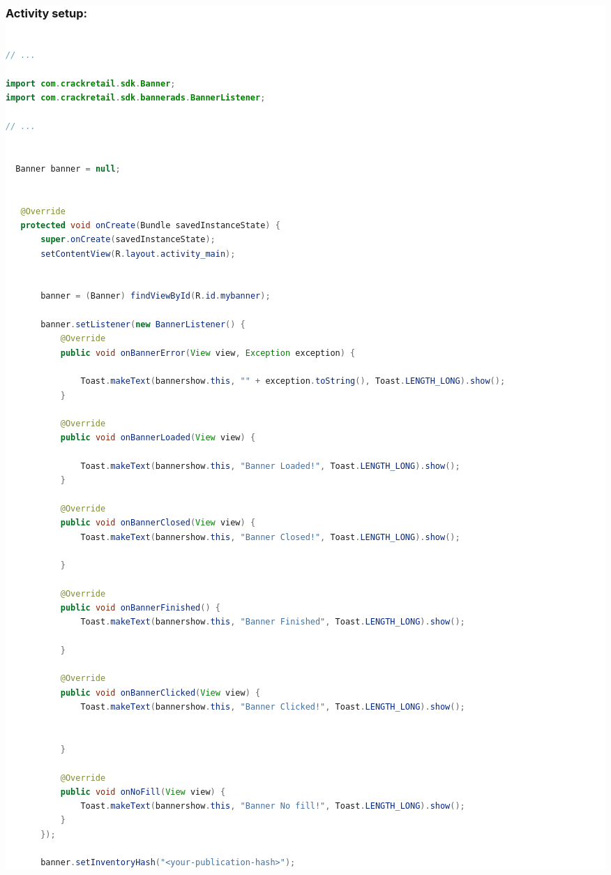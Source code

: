 ### <a id="banneractivity"></a>Activity setup:
 
 ```java
 
 // ...
 
 import com.crackretail.sdk.Banner;
 import com.crackretail.sdk.bannerads.BannerListener;
 
 // ...
 
 
   Banner banner = null;
  

    @Override
    protected void onCreate(Bundle savedInstanceState) {
        super.onCreate(savedInstanceState);
        setContentView(R.layout.activity_main);


        banner = (Banner) findViewById(R.id.mybanner);
        
        banner.setListener(new BannerListener() {
            @Override
            public void onBannerError(View view, Exception exception) {

                Toast.makeText(bannershow.this, "" + exception.toString(), Toast.LENGTH_LONG).show();
            }

            @Override
            public void onBannerLoaded(View view) {

                Toast.makeText(bannershow.this, "Banner Loaded!", Toast.LENGTH_LONG).show();
            }

            @Override
            public void onBannerClosed(View view) {
                Toast.makeText(bannershow.this, "Banner Closed!", Toast.LENGTH_LONG).show();

            }

            @Override
            public void onBannerFinished() {
                Toast.makeText(bannershow.this, "Banner Finished", Toast.LENGTH_LONG).show();

            }

            @Override
            public void onBannerClicked(View view) {
                Toast.makeText(bannershow.this, "Banner Clicked!", Toast.LENGTH_LONG).show();
                

            }

            @Override
            public void onNoFill(View view) {
                Toast.makeText(bannershow.this, "Banner No fill!", Toast.LENGTH_LONG).show();
            }
        });

        banner.setInventoryHash("<your-publication-hash>");
 ```